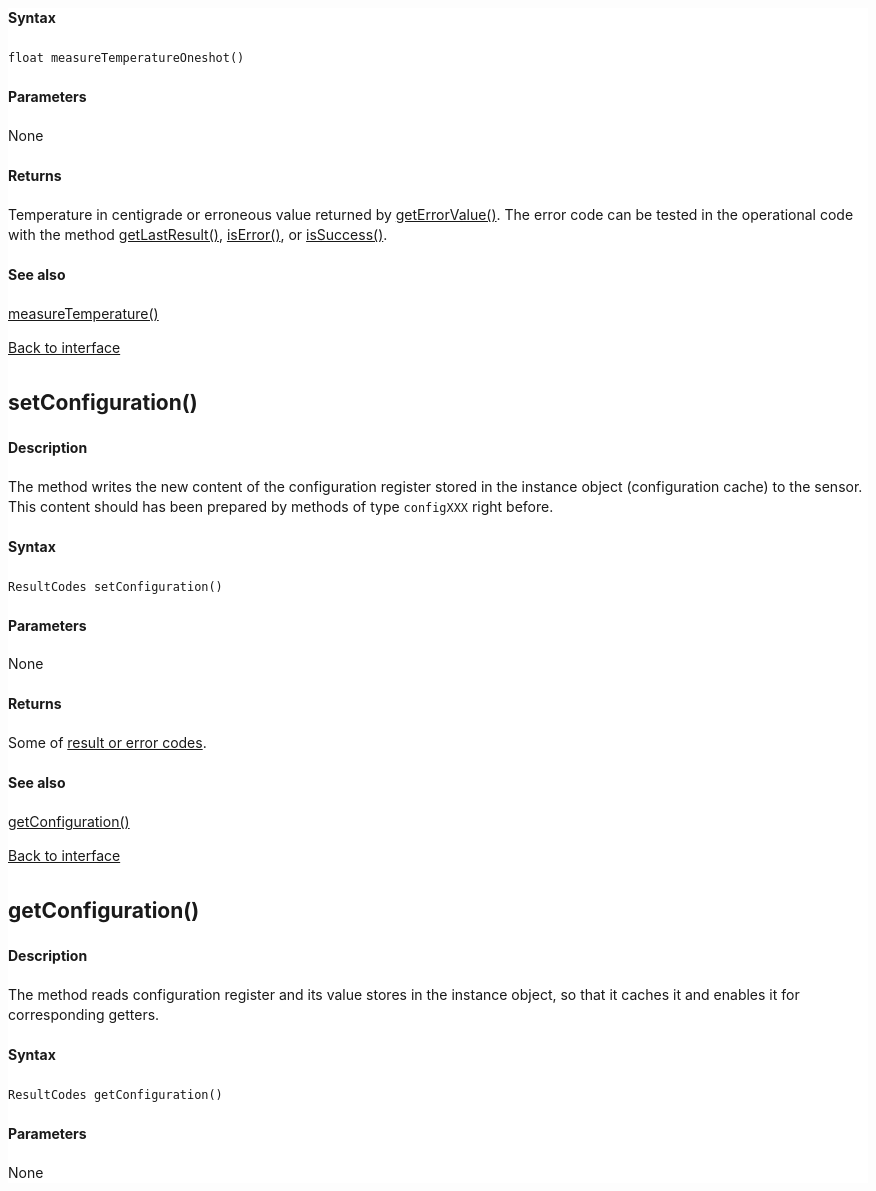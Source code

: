 #### Syntax
    float measureTemperatureOneshot()

#### Parameters
None

#### Returns
Temperature in centigrade or erroneous value returned by [getErrorValue()](#getErrorValue). The error code can be tested in the operational code with the method [getLastResult()](#getLastResult), [isError()](#isError), or [isSuccess()](#isSuccess).

#### See also
[measureTemperature()](#measureTemperature)

[Back to interface](#interface)


<a id="setConfiguration"></a>

## setConfiguration()

#### Description
The method writes the new content of the configuration register stored in the instance object (configuration cache) to the sensor. This content should has been prepared by methods of type `configXXX` right before.

#### Syntax
    ResultCodes setConfiguration()

#### Parameters
None

#### Returns
Some of [result or error codes](#constants).

#### See also
[getConfiguration()](#getConfiguration)

[Back to interface](#interface)


<a id="getConfiguration"></a>

## getConfiguration()

#### Description
The method reads configuration register and its value stores in the instance object, so that it caches it and enables it for corresponding getters.

#### Syntax
    ResultCodes getConfiguration()

#### Parameters
None
